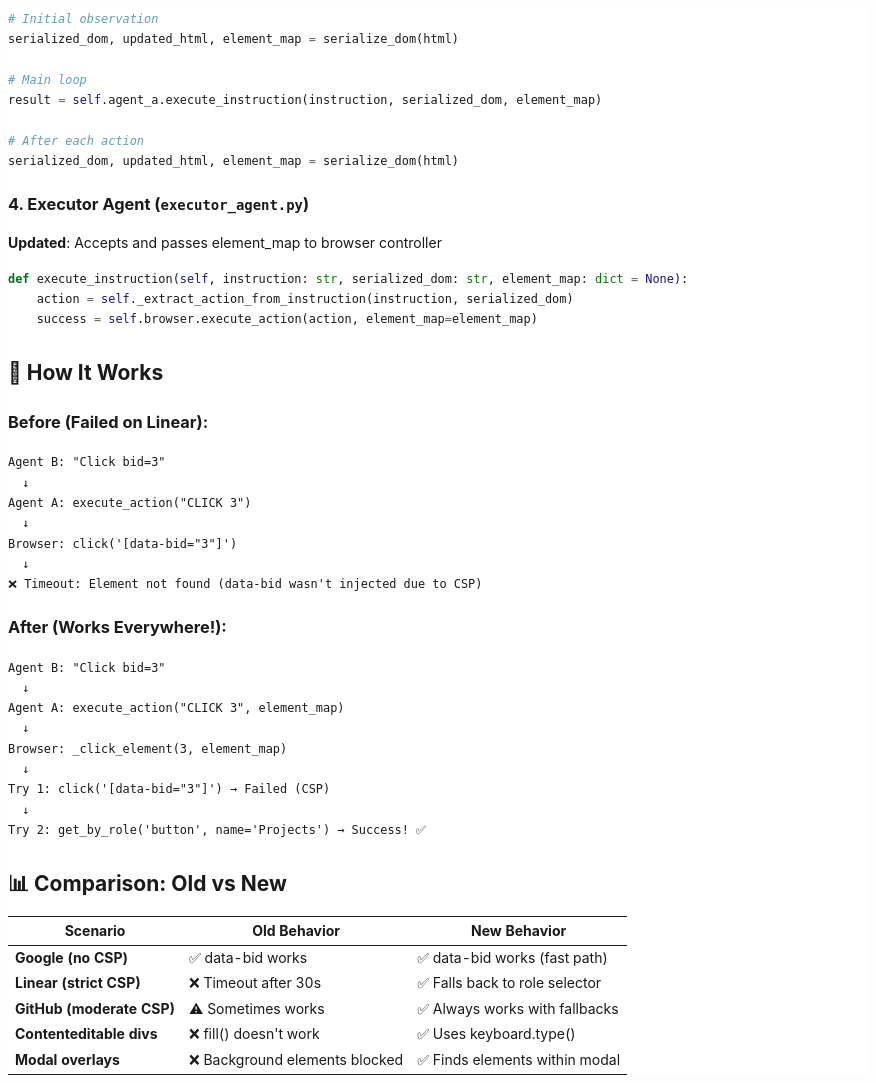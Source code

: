 ```python
# Initial observation
serialized_dom, updated_html, element_map = serialize_dom(html)

# Main loop
result = self.agent_a.execute_instruction(instruction, serialized_dom, element_map)

# After each action
serialized_dom, updated_html, element_map = serialize_dom(html)
```

### 4. Executor Agent (`executor_agent.py`)

**Updated**: Accepts and passes element_map to browser controller

```python
def execute_instruction(self, instruction: str, serialized_dom: str, element_map: dict = None):
    action = self._extract_action_from_instruction(instruction, serialized_dom)
    success = self.browser.execute_action(action, element_map=element_map)
```

## 🎯 How It Works

### Before (Failed on Linear):
```
Agent B: "Click bid=3"
  ↓
Agent A: execute_action("CLICK 3")
  ↓
Browser: click('[data-bid="3"]')
  ↓
❌ Timeout: Element not found (data-bid wasn't injected due to CSP)
```

### After (Works Everywhere!):
```
Agent B: "Click bid=3"
  ↓
Agent A: execute_action("CLICK 3", element_map)
  ↓
Browser: _click_element(3, element_map)
  ↓
Try 1: click('[data-bid="3"]') → Failed (CSP)
  ↓
Try 2: get_by_role('button', name='Projects') → Success! ✅
```

## 📊 Comparison: Old vs New

| Scenario | Old Behavior | New Behavior |
|----------|--------------|--------------|
| **Google (no CSP)** | ✅ data-bid works | ✅ data-bid works (fast path) |
| **Linear (strict CSP)** | ❌ Timeout after 30s | ✅ Falls back to role selector |
| **GitHub (moderate CSP)** | ⚠️ Sometimes works | ✅ Always works with fallbacks |
| **Contenteditable divs** | ❌ fill() doesn't work | ✅ Uses keyboard.type() |
| **Modal overlays** | ❌ Background elements blocked | ✅ Finds elements within modal |
